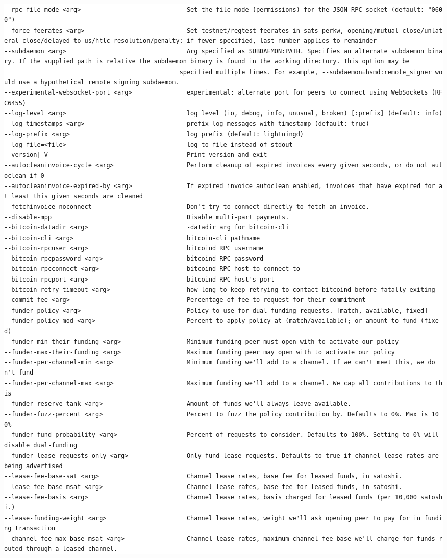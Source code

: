     --rpc-file-mode <arg>                             Set the file mode (permissions) for the JSON-RPC socket (default: "0600")
    --force-feerates <arg>                            Set testnet/regtest feerates in sats perkw, opening/mutual_close/unlateral_close/delayed_to_us/htlc_resolution/penalty: if fewer specified, last number applies to remainder
    --subdaemon <arg>                                 Arg specified as SUBDAEMON:PATH. Specifies an alternate subdaemon binary. If the supplied path is relative the subdaemon binary is found in the working directory. This option may be
                                                    specified multiple times. For example, --subdaemon=hsmd:remote_signer would use a hypothetical remote signing subdaemon.
    --experimental-websocket-port <arg>               experimental: alternate port for peers to connect using WebSockets (RFC6455)
    --log-level <arg>                                 log level (io, debug, info, unusual, broken) [:prefix] (default: info)
    --log-timestamps <arg>                            prefix log messages with timestamp (default: true)
    --log-prefix <arg>                                log prefix (default: lightningd)
    --log-file=<file>                                 log to file instead of stdout
    --version|-V                                      Print version and exit
    --autocleaninvoice-cycle <arg>                    Perform cleanup of expired invoices every given seconds, or do not autoclean if 0
    --autocleaninvoice-expired-by <arg>               If expired invoice autoclean enabled, invoices that have expired for at least this given seconds are cleaned
    --fetchinvoice-noconnect                          Don't try to connect directly to fetch an invoice.
    --disable-mpp                                     Disable multi-part payments.
    --bitcoin-datadir <arg>                           -datadir arg for bitcoin-cli
    --bitcoin-cli <arg>                               bitcoin-cli pathname
    --bitcoin-rpcuser <arg>                           bitcoind RPC username
    --bitcoin-rpcpassword <arg>                       bitcoind RPC password
    --bitcoin-rpcconnect <arg>                        bitcoind RPC host to connect to
    --bitcoin-rpcport <arg>                           bitcoind RPC host's port
    --bitcoin-retry-timeout <arg>                     how long to keep retrying to contact bitcoind before fatally exiting
    --commit-fee <arg>                                Percentage of fee to request for their commitment
    --funder-policy <arg>                             Policy to use for dual-funding requests. [match, available, fixed]
    --funder-policy-mod <arg>                         Percent to apply policy at (match/available); or amount to fund (fixed)
    --funder-min-their-funding <arg>                  Minimum funding peer must open with to activate our policy
    --funder-max-their-funding <arg>                  Maximum funding peer may open with to activate our policy
    --funder-per-channel-min <arg>                    Minimum funding we'll add to a channel. If we can't meet this, we don't fund
    --funder-per-channel-max <arg>                    Maximum funding we'll add to a channel. We cap all contributions to this
    --funder-reserve-tank <arg>                       Amount of funds we'll always leave available.
    --funder-fuzz-percent <arg>                       Percent to fuzz the policy contribution by. Defaults to 0%. Max is 100%
    --funder-fund-probability <arg>                   Percent of requests to consider. Defaults to 100%. Setting to 0% will disable dual-funding
    --funder-lease-requests-only <arg>                Only fund lease requests. Defaults to true if channel lease rates are being advertised
    --lease-fee-base-sat <arg>                        Channel lease rates, base fee for leased funds, in satoshi.
    --lease-fee-base-msat <arg>                       Channel lease rates, base fee for leased funds, in satoshi.
    --lease-fee-basis <arg>                           Channel lease rates, basis charged for leased funds (per 10,000 satoshi.)
    --lease-funding-weight <arg>                      Channel lease rates, weight we'll ask opening peer to pay for in funding transaction
    --channel-fee-max-base-msat <arg>                 Channel lease rates, maximum channel fee base we'll charge for funds routed through a leased channel.